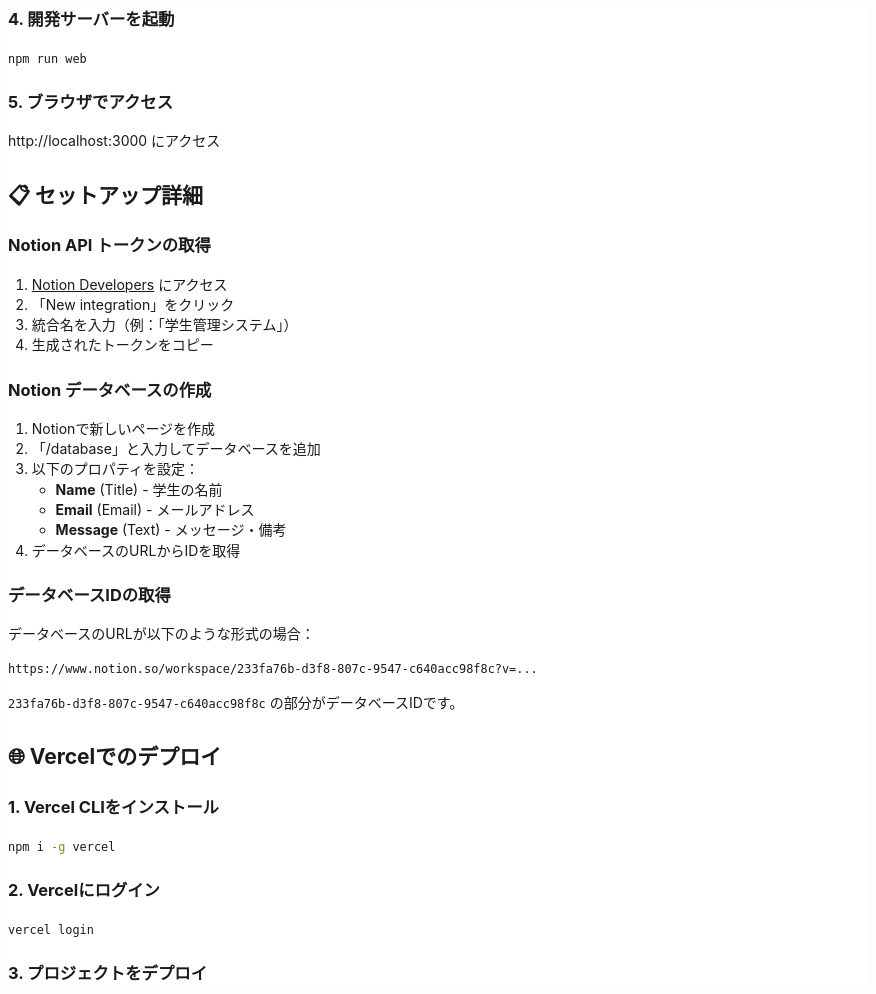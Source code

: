 ### 4. 開発サーバーを起動

```bash
npm run web
```

### 5. ブラウザでアクセス

http://localhost:3000 にアクセス

## 📋 セットアップ詳細

### Notion API トークンの取得

1. [Notion Developers](https://developers.notion.com/) にアクセス
2. 「New integration」をクリック
3. 統合名を入力（例：「学生管理システム」）
4. 生成されたトークンをコピー

### Notion データベースの作成

1. Notionで新しいページを作成
2. 「/database」と入力してデータベースを追加
3. 以下のプロパティを設定：
   - **Name** (Title) - 学生の名前
   - **Email** (Email) - メールアドレス
   - **Message** (Text) - メッセージ・備考
4. データベースのURLからIDを取得

### データベースIDの取得

データベースのURLが以下のような形式の場合：
```
https://www.notion.so/workspace/233fa76b-d3f8-807c-9547-c640acc98f8c?v=...
```

`233fa76b-d3f8-807c-9547-c640acc98f8c` の部分がデータベースIDです。

## 🌐 Vercelでのデプロイ

### 1. Vercel CLIをインストール

```bash
npm i -g vercel
```

### 2. Vercelにログイン

```bash
vercel login
```

### 3. プロジェクトをデプロイ
